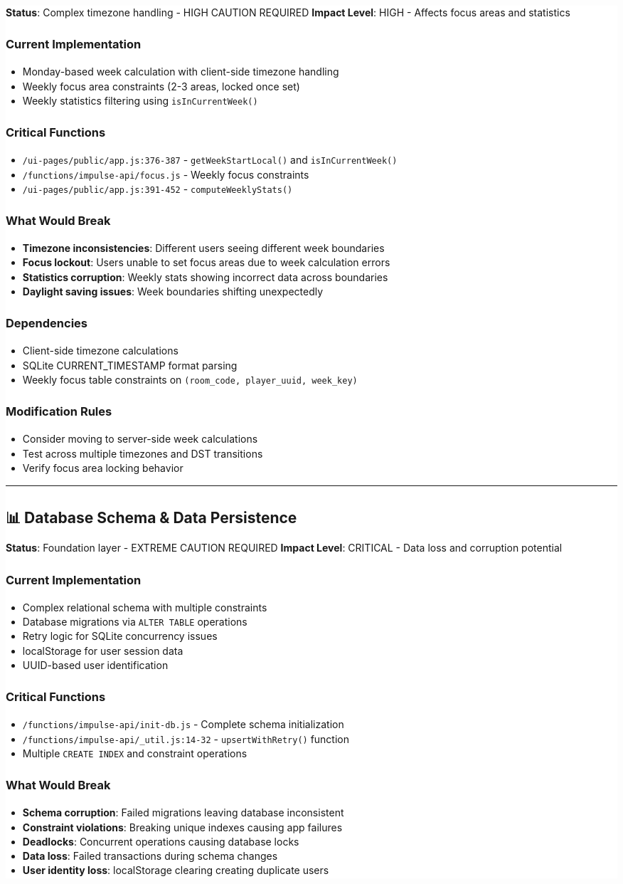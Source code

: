 **Status**: Complex timezone handling - HIGH CAUTION REQUIRED
**Impact Level**: HIGH - Affects focus areas and statistics

### Current Implementation
- Monday-based week calculation with client-side timezone handling
- Weekly focus area constraints (2-3 areas, locked once set)
- Weekly statistics filtering using `isInCurrentWeek()`

### Critical Functions
- `/ui-pages/public/app.js:376-387` - `getWeekStartLocal()` and `isInCurrentWeek()`
- `/functions/impulse-api/focus.js` - Weekly focus constraints
- `/ui-pages/public/app.js:391-452` - `computeWeeklyStats()`

### What Would Break
- **Timezone inconsistencies**: Different users seeing different week boundaries
- **Focus lockout**: Users unable to set focus areas due to week calculation errors
- **Statistics corruption**: Weekly stats showing incorrect data across boundaries
- **Daylight saving issues**: Week boundaries shifting unexpectedly

### Dependencies
- Client-side timezone calculations
- SQLite CURRENT_TIMESTAMP format parsing
- Weekly focus table constraints on `(room_code, player_uuid, week_key)`

### Modification Rules
- Consider moving to server-side week calculations
- Test across multiple timezones and DST transitions
- Verify focus area locking behavior

---

## 📊 Database Schema & Data Persistence

**Status**: Foundation layer - EXTREME CAUTION REQUIRED
**Impact Level**: CRITICAL - Data loss and corruption potential

### Current Implementation
- Complex relational schema with multiple constraints
- Database migrations via `ALTER TABLE` operations
- Retry logic for SQLite concurrency issues
- localStorage for user session data
- UUID-based user identification

### Critical Functions
- `/functions/impulse-api/init-db.js` - Complete schema initialization
- `/functions/impulse-api/_util.js:14-32` - `upsertWithRetry()` function
- Multiple `CREATE INDEX` and constraint operations

### What Would Break
- **Schema corruption**: Failed migrations leaving database inconsistent
- **Constraint violations**: Breaking unique indexes causing app failures
- **Deadlocks**: Concurrent operations causing database locks
- **Data loss**: Failed transactions during schema changes
- **User identity loss**: localStorage clearing creating duplicate users

